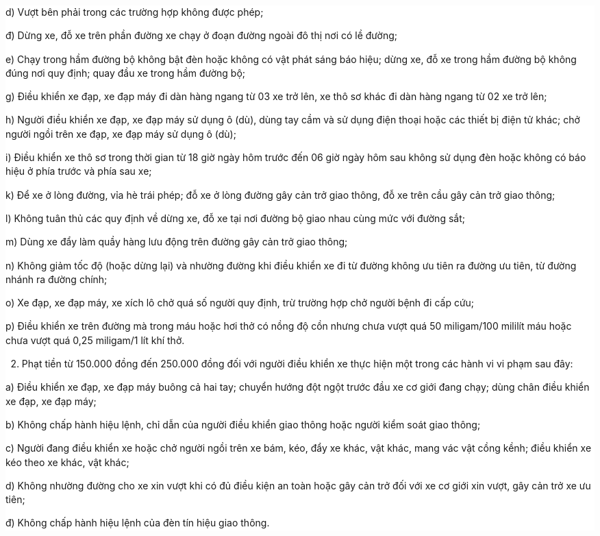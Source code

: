 d) Vượt bên phải trong các trường hợp không được phép;

đ) Dừng xe, đỗ xe trên phần đường xe chạy ở đoạn đường ngoài đô thị nơi có lề đường;

e) Chạy trong hầm đường bộ không bật đèn hoặc không có vật phát sáng báo hiệu; dừng xe, đỗ xe trong hầm đường bộ không đúng nơi quy định; quay đầu xe trong hầm đường bộ;

g) Điều khiển xe đạp, xe đạp máy đi dàn hàng ngang từ 03 xe trở lên, xe thô sơ khác đi dàn hàng ngang từ 02 xe trở lên;

h) Người điều khiển xe đạp, xe đạp máy sử dụng ô (dù), dùng tay cầm và sử dụng điện thoại hoặc các thiết bị điện tử khác; chở người ngồi trên xe đạp, xe đạp máy sử dụng ô (dù);

i) Điều khiển xe thô sơ trong thời gian từ 18 giờ ngày hôm trước đến 06 giờ ngày hôm sau không sử dụng đèn hoặc không có báo hiệu ở phía trước và phía sau xe;

k) Để xe ở lòng đường, vỉa hè trái phép; đỗ xe ở lòng đường gây cản trở giao thông, đỗ xe trên cầu gây cản trở giao thông;

l) Không tuân thủ các quy định về dừng xe, đỗ xe tại nơi đường bộ giao nhau cùng mức với đường sắt;

m) Dùng xe đẩy làm quầy hàng lưu động trên đường gây cản trở giao thông;

n) Không giảm tốc độ (hoặc dừng lại) và nhường đường khi điều khiển xe đi từ đường không ưu tiên ra đường ưu tiên, từ đường nhánh ra đường chính;

o) Xe đạp, xe đạp máy, xe xích lô chở quá số người quy định, trừ trường hợp chở người bệnh đi cấp cứu;

p) Điều khiển xe trên đường mà trong máu hoặc hơi thở có nồng độ cồn nhưng chưa vượt quá 50 miligam/100 mililít máu hoặc chưa vượt quá 0,25 miligam/1 lít khí thở.

2. Phạt tiền từ 150.000 đồng đến 250.000 đồng đối với người điều khiển xe thực hiện một trong các hành vi vi phạm sau đây:

a) Điều khiển xe đạp, xe đạp máy buông cả hai tay; chuyển hướng đột ngột trước đầu xe cơ giới đang chạy; dùng chân điều khiển xe đạp, xe đạp máy;

b) Không chấp hành hiệu lệnh, chỉ dẫn của người điều khiển giao thông hoặc người kiểm soát giao thông;

c) Người đang điều khiển xe hoặc chở người ngồi trên xe bám, kéo, đẩy xe khác, vật khác, mang vác vật cồng kềnh; điều khiển xe kéo theo xe khác, vật khác;

d) Không nhường đường cho xe xin vượt khi có đủ điều kiện an toàn hoặc gây cản trở đối với xe cơ giới xin vượt, gây cản trở xe ưu tiên;

đ) Không chấp hành hiệu lệnh của đèn tín hiệu giao thông.

